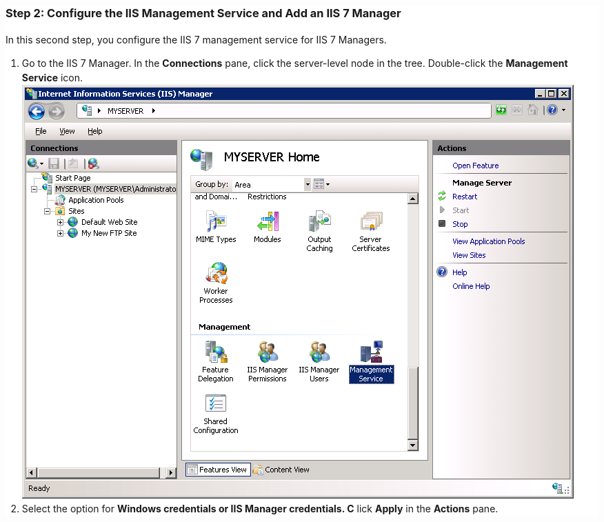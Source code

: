 
### Step 2: Configure the IIS Management Service and Add an IIS 7 Manager

In this second step, you configure the IIS 7 management service for IIS 7 Managers.

1. Go to the IIS 7 Manager. In the **Connections** pane, click the server-level node in the tree. Double-click the **Management Service** icon.  
    [![](configure-ftp-with-iis-manager-authentication-in-iis-7/_static/image23.png)](configure-ftp-with-iis-manager-authentication-in-iis-7/_static/image21.png)
2. Select the option for **Windows credentials or IIS Manager credentials. C** lick **Apply** in the **Actions** pane.  